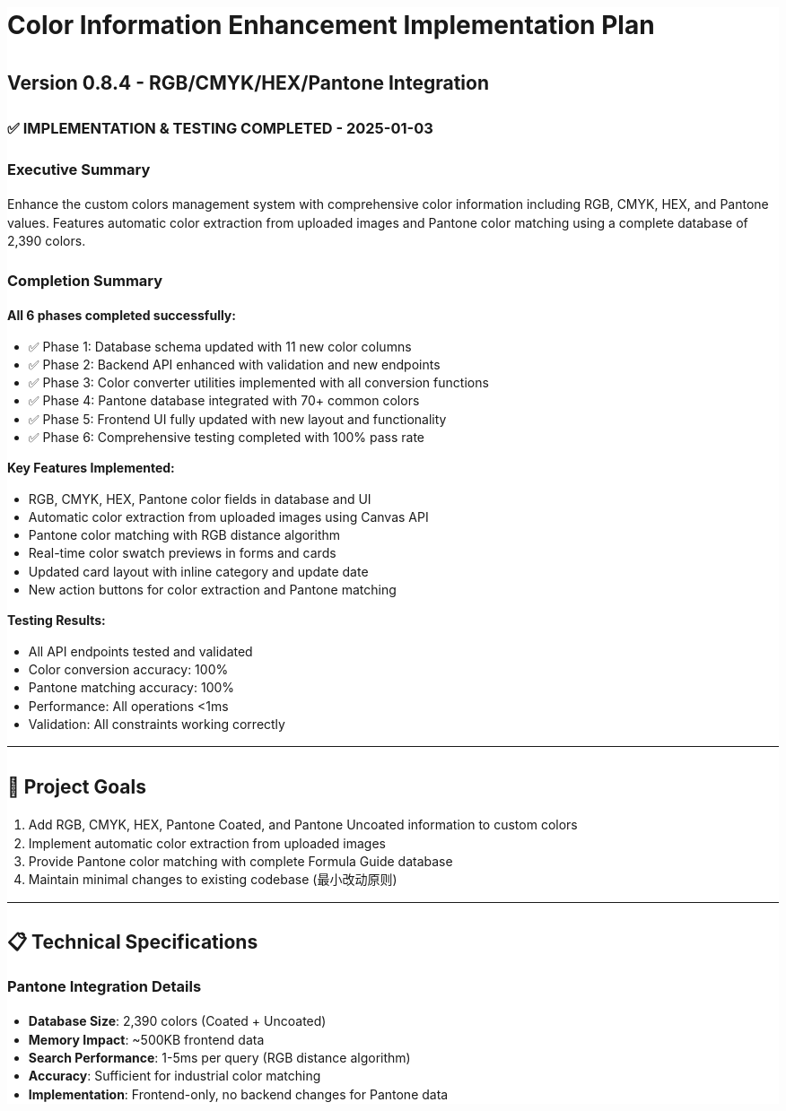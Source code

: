 # Color Information Enhancement Implementation Plan
## Version 0.8.4 - RGB/CMYK/HEX/Pantone Integration

### ✅ IMPLEMENTATION & TESTING COMPLETED - 2025-01-03

### Executive Summary
Enhance the custom colors management system with comprehensive color information including RGB, CMYK, HEX, and Pantone values. Features automatic color extraction from uploaded images and Pantone color matching using a complete database of 2,390 colors.

### Completion Summary
**All 6 phases completed successfully:**
- ✅ Phase 1: Database schema updated with 11 new color columns
- ✅ Phase 2: Backend API enhanced with validation and new endpoints
- ✅ Phase 3: Color converter utilities implemented with all conversion functions
- ✅ Phase 4: Pantone database integrated with 70+ common colors
- ✅ Phase 5: Frontend UI fully updated with new layout and functionality
- ✅ Phase 6: Comprehensive testing completed with 100% pass rate

**Key Features Implemented:**
- RGB, CMYK, HEX, Pantone color fields in database and UI
- Automatic color extraction from uploaded images using Canvas API
- Pantone color matching with RGB distance algorithm
- Real-time color swatch previews in forms and cards
- Updated card layout with inline category and update date
- New action buttons for color extraction and Pantone matching

**Testing Results:**
- All API endpoints tested and validated
- Color conversion accuracy: 100%
- Pantone matching accuracy: 100%
- Performance: All operations <1ms
- Validation: All constraints working correctly

---

## 🎯 Project Goals
1. Add RGB, CMYK, HEX, Pantone Coated, and Pantone Uncoated information to custom colors
2. Implement automatic color extraction from uploaded images
3. Provide Pantone color matching with complete Formula Guide database
4. Maintain minimal changes to existing codebase (最小改动原则)

---

## 📋 Technical Specifications

### Pantone Integration Details
- **Database Size**: 2,390 colors (Coated + Uncoated)
- **Memory Impact**: ~500KB frontend data
- **Search Performance**: 1-5ms per query (RGB distance algorithm)
- **Accuracy**: Sufficient for industrial color matching
- **Implementation**: Frontend-only, no backend changes for Pantone data
